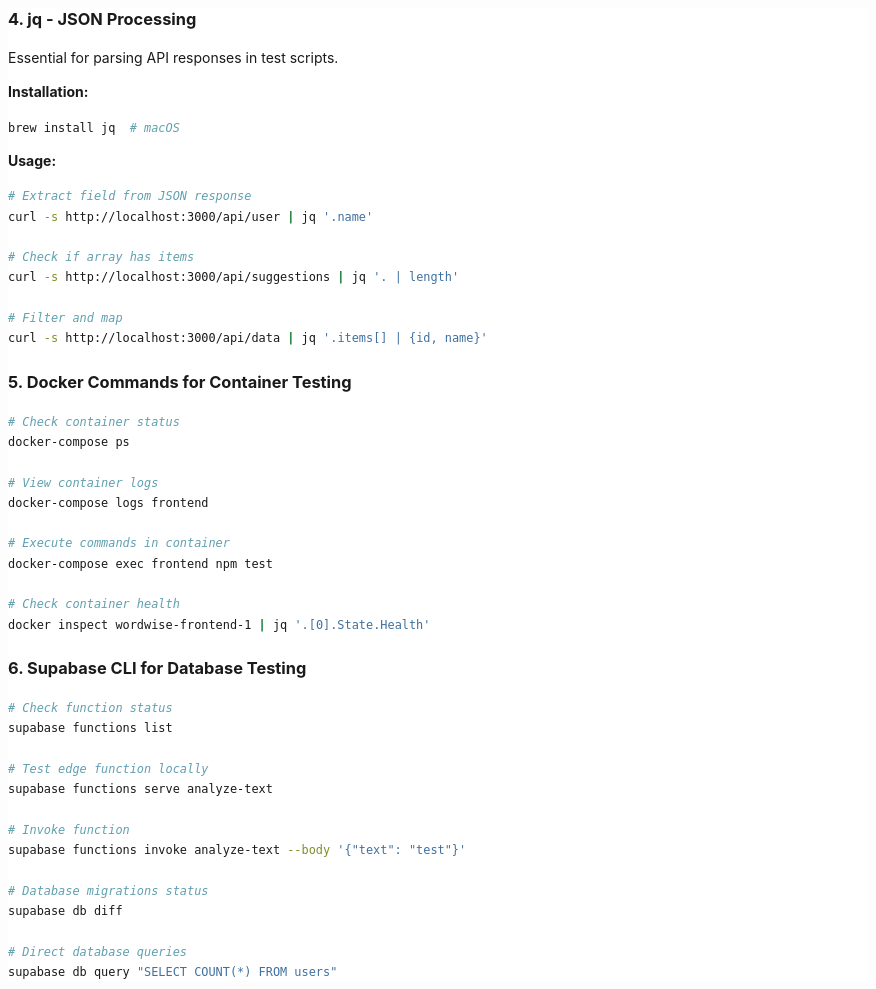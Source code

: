### 4. jq - JSON Processing

Essential for parsing API responses in test scripts.

**Installation:**
```bash
brew install jq  # macOS
```

**Usage:**
```bash
# Extract field from JSON response
curl -s http://localhost:3000/api/user | jq '.name'

# Check if array has items
curl -s http://localhost:3000/api/suggestions | jq '. | length'

# Filter and map
curl -s http://localhost:3000/api/data | jq '.items[] | {id, name}'
```

### 5. Docker Commands for Container Testing

```bash
# Check container status
docker-compose ps

# View container logs
docker-compose logs frontend

# Execute commands in container
docker-compose exec frontend npm test

# Check container health
docker inspect wordwise-frontend-1 | jq '.[0].State.Health'
```

### 6. Supabase CLI for Database Testing

```bash
# Check function status
supabase functions list

# Test edge function locally
supabase functions serve analyze-text

# Invoke function
supabase functions invoke analyze-text --body '{"text": "test"}'

# Database migrations status
supabase db diff

# Direct database queries
supabase db query "SELECT COUNT(*) FROM users"
```
